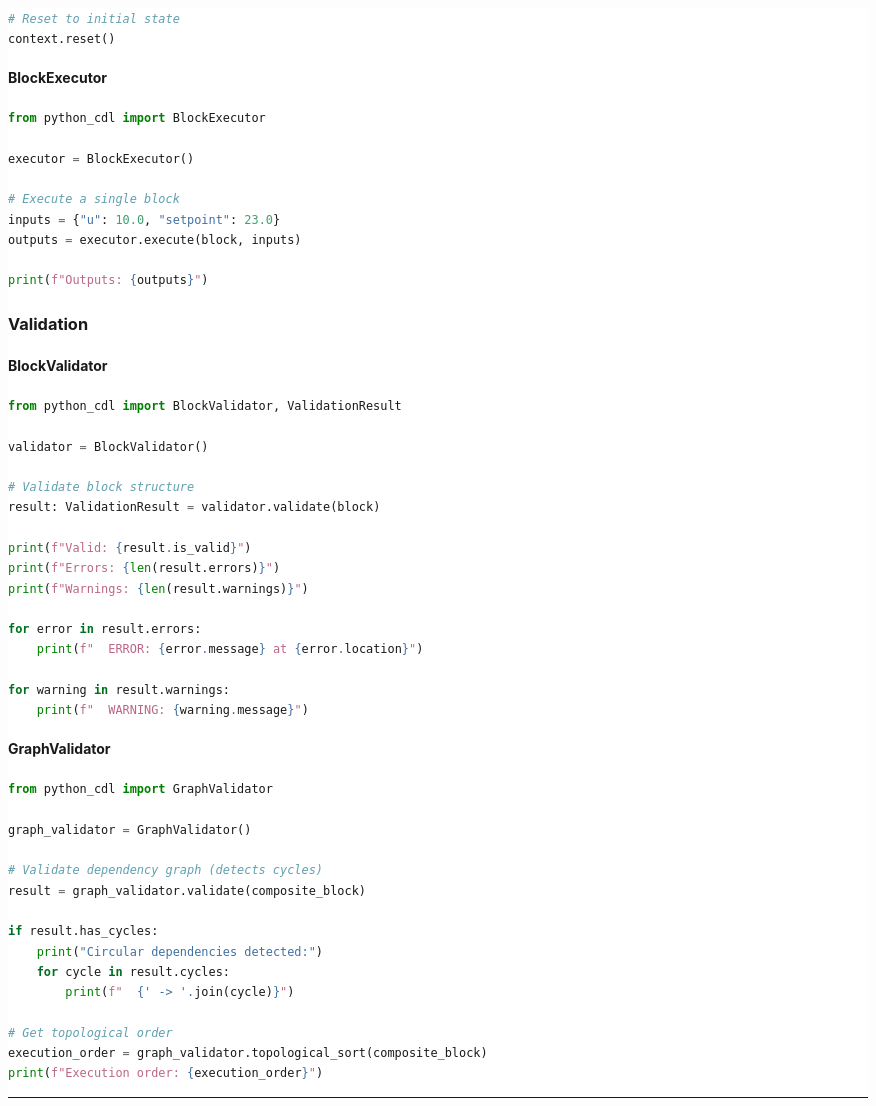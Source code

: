 ```python
# Reset to initial state
context.reset()
```

#### BlockExecutor

```python
from python_cdl import BlockExecutor

executor = BlockExecutor()

# Execute a single block
inputs = {"u": 10.0, "setpoint": 23.0}
outputs = executor.execute(block, inputs)

print(f"Outputs: {outputs}")
```

### Validation

#### BlockValidator

```python
from python_cdl import BlockValidator, ValidationResult

validator = BlockValidator()

# Validate block structure
result: ValidationResult = validator.validate(block)

print(f"Valid: {result.is_valid}")
print(f"Errors: {len(result.errors)}")
print(f"Warnings: {len(result.warnings)}")

for error in result.errors:
    print(f"  ERROR: {error.message} at {error.location}")

for warning in result.warnings:
    print(f"  WARNING: {warning.message}")
```

#### GraphValidator

```python
from python_cdl import GraphValidator

graph_validator = GraphValidator()

# Validate dependency graph (detects cycles)
result = graph_validator.validate(composite_block)

if result.has_cycles:
    print("Circular dependencies detected:")
    for cycle in result.cycles:
        print(f"  {' -> '.join(cycle)}")

# Get topological order
execution_order = graph_validator.topological_sort(composite_block)
print(f"Execution order: {execution_order}")
```

---